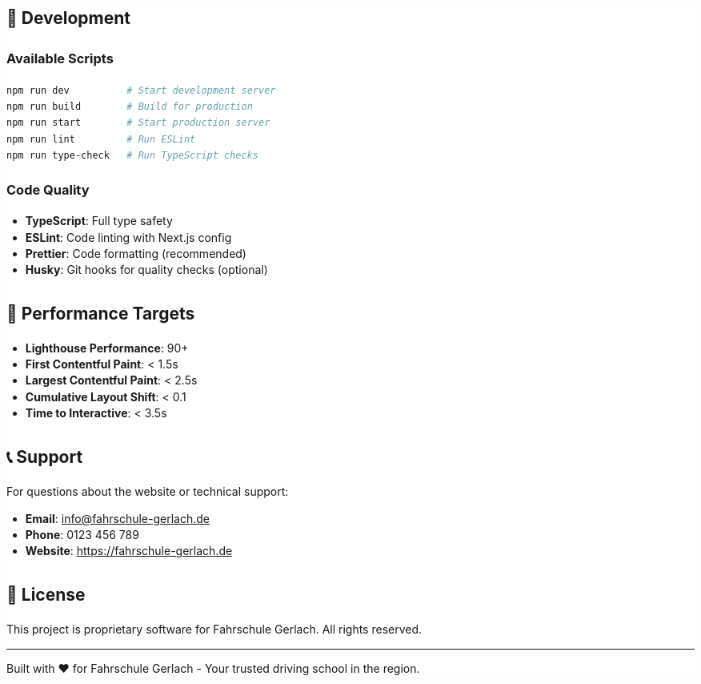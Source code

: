 ## 🔧 Development

### Available Scripts
```bash
npm run dev          # Start development server
npm run build        # Build for production
npm run start        # Start production server
npm run lint         # Run ESLint
npm run type-check   # Run TypeScript checks
```

### Code Quality
- **TypeScript**: Full type safety
- **ESLint**: Code linting with Next.js config
- **Prettier**: Code formatting (recommended)
- **Husky**: Git hooks for quality checks (optional)

## 🌟 Performance Targets

- **Lighthouse Performance**: 90+
- **First Contentful Paint**: < 1.5s
- **Largest Contentful Paint**: < 2.5s
- **Cumulative Layout Shift**: < 0.1
- **Time to Interactive**: < 3.5s

## 📞 Support

For questions about the website or technical support:

- **Email**: info@fahrschule-gerlach.de
- **Phone**: 0123 456 789
- **Website**: https://fahrschule-gerlach.de

## 📄 License

This project is proprietary software for Fahrschule Gerlach. All rights reserved.

---

Built with ❤️ for Fahrschule Gerlach - Your trusted driving school in the region.
